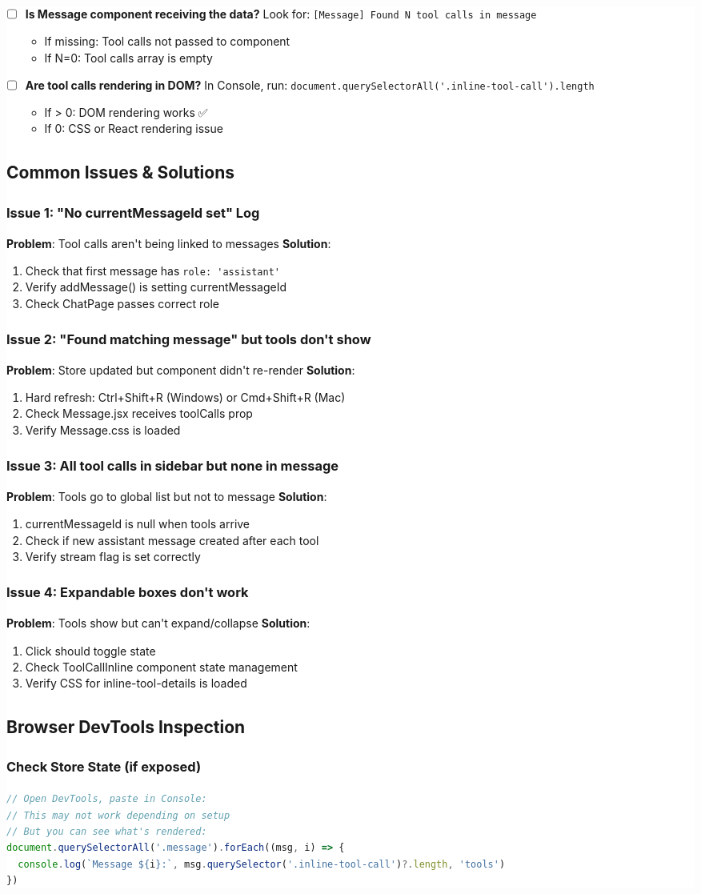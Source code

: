 - [ ] **Is Message component receiving the data?**
  Look for: `[Message] Found N tool calls in message`
  - If missing: Tool calls not passed to component
  - If N=0: Tool calls array is empty

- [ ] **Are tool calls rendering in DOM?**
  In Console, run: `document.querySelectorAll('.inline-tool-call').length`
  - If > 0: DOM rendering works ✅
  - If 0: CSS or React rendering issue

## Common Issues & Solutions

### Issue 1: "No currentMessageId set" Log
**Problem**: Tool calls aren't being linked to messages
**Solution**: 
1. Check that first message has `role: 'assistant'`
2. Verify addMessage() is setting currentMessageId
3. Check ChatPage passes correct role

### Issue 2: "Found matching message" but tools don't show
**Problem**: Store updated but component didn't re-render
**Solution**:
1. Hard refresh: Ctrl+Shift+R (Windows) or Cmd+Shift+R (Mac)
2. Check Message.jsx receives toolCalls prop
3. Verify Message.css is loaded

### Issue 3: All tool calls in sidebar but none in message
**Problem**: Tools go to global list but not to message
**Solution**:
1. currentMessageId is null when tools arrive
2. Check if new assistant message created after each tool
3. Verify stream flag is set correctly

### Issue 4: Expandable boxes don't work
**Problem**: Tools show but can't expand/collapse
**Solution**:
1. Click should toggle state
2. Check ToolCallInline component state management
3. Verify CSS for inline-tool-details is loaded

## Browser DevTools Inspection

### Check Store State (if exposed)
```javascript
// Open DevTools, paste in Console:
// This may not work depending on setup
// But you can see what's rendered:
document.querySelectorAll('.message').forEach((msg, i) => {
  console.log(`Message ${i}:`, msg.querySelector('.inline-tool-call')?.length, 'tools')
})
```
